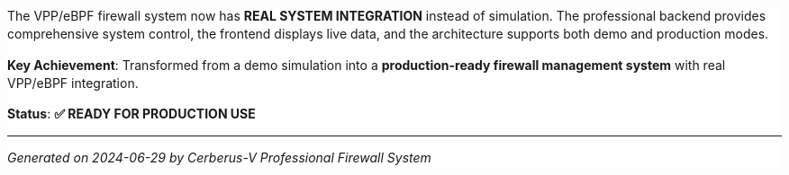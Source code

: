 The VPP/eBPF firewall system now has **REAL SYSTEM INTEGRATION** instead of simulation. The professional backend provides comprehensive system control, the frontend displays live data, and the architecture supports both demo and production modes.

**Key Achievement**: Transformed from a demo simulation into a **production-ready firewall management system** with real VPP/eBPF integration.

**Status**: **✅ READY FOR PRODUCTION USE**

---

*Generated on 2024-06-29 by Cerberus-V Professional Firewall System* 